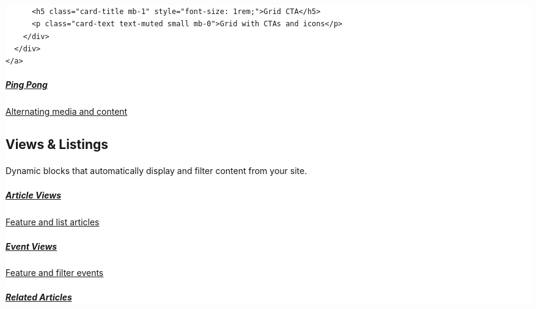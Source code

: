           <h5 class="card-title mb-1" style="font-size: 1rem;">Grid CTA</h5>
          <p class="card-text text-muted small mb-0">Grid with CTAs and icons</p>
        </div>
      </div>
    </a>
  </div>
  <div class="col">
    <a href="../ping-pong/" class="text-decoration-none">
      <div class="block-card card h-100 border-0 shadow-sm">
        <div class="card-body p-3">
          <div class="block-icon mb-2" style="background: linear-gradient(135deg, rgba(88, 44, 131, 0.1), rgba(88, 44, 131, 0.05));">
            <i class="fas fa-exchange-alt" style="color: var(--ymca-purple);"></i>
          </div>
          <h5 class="card-title mb-1" style="font-size: 1rem;">Ping Pong</h5>
          <p class="card-text text-muted small mb-0">Alternating media and content</p>
        </div>
      </div>
    </a>
  </div>
</div>

## Views & Listings

Dynamic blocks that automatically display and filter content from your site.

<div class="row row-cols-1 row-cols-sm-2 row-cols-lg-3 row-cols-xl-4 g-3 mb-5">
  <div class="col">
    <a href="../article-views/" class="text-decoration-none">
      <div class="block-card card h-100 border-0 shadow-sm">
        <div class="card-body p-3">
          <div class="block-icon mb-2" style="background: linear-gradient(135deg, rgba(0, 96, 175, 0.1), rgba(0, 96, 175, 0.05));">
            <i class="fas fa-newspaper" style="color: var(--ymca-blue);"></i>
          </div>
          <h5 class="card-title mb-1" style="font-size: 1rem;">Article Views</h5>
          <p class="card-text text-muted small mb-0">Feature and list articles</p>
        </div>
      </div>
    </a>
  </div>
  <div class="col">
    <a href="../event-views/" class="text-decoration-none">
      <div class="block-card card h-100 border-0 shadow-sm">
        <div class="card-body p-3">
          <div class="block-icon mb-2" style="background: linear-gradient(135deg, rgba(0, 96, 175, 0.1), rgba(0, 96, 175, 0.05));">
            <i class="fas fa-calendar-alt" style="color: var(--ymca-blue);"></i>
          </div>
          <h5 class="card-title mb-1" style="font-size: 1rem;">Event Views</h5>
          <p class="card-text text-muted small mb-0">Feature and filter events</p>
        </div>
      </div>
    </a>
  </div>
  <div class="col">
    <a href="../related-articles/" class="text-decoration-none">
      <div class="block-card card h-100 border-0 shadow-sm">
        <div class="card-body p-3">
          <div class="block-icon mb-2" style="background: linear-gradient(135deg, rgba(0, 96, 175, 0.1), rgba(0, 96, 175, 0.05));">
            <i class="fas fa-link" style="color: var(--ymca-blue);"></i>
          </div>
          <h5 class="card-title mb-1" style="font-size: 1rem;">Related Articles</h5>